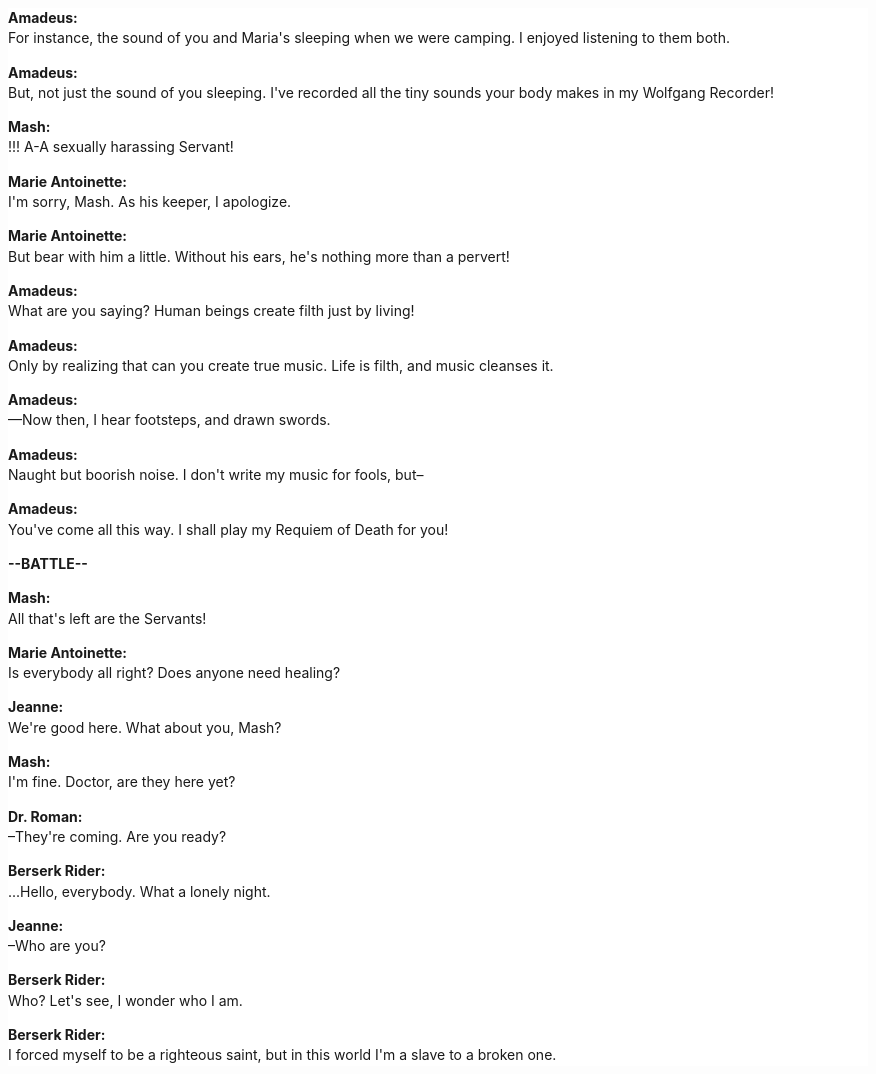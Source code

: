**Amadeus:**   
For instance, the sound of you and Maria's sleeping when we were camping. I enjoyed listening to them both.   
   
**Amadeus:**   
But, not just the sound of you sleeping. I've recorded all the tiny sounds your body makes in my Wolfgang Recorder!   
   
**Mash:**   
!!! A-A sexually harassing Servant!   
   
**Marie Antoinette:**   
I'm sorry, Mash. As his keeper, I apologize.   
   
**Marie Antoinette:**   
But bear with him a little. Without his ears, he's nothing more than a pervert!   
   
**Amadeus:**   
What are you saying? Human beings create filth just by living!   
   
**Amadeus:**   
Only by realizing that can you create true music. Life is filth, and music cleanses it.   
   
**Amadeus:**   
&mdash;Now then, I hear footsteps, and drawn swords.   
   
**Amadeus:**   
Naught but boorish noise. I don't write my music for fools, but&ndash;  
   
**Amadeus:**   
You've come all this way. I shall play my Requiem of Death for you!   
   
**--BATTLE--**  
   
**Mash:**   
All that's left are the Servants!   
   
**Marie Antoinette:**   
Is everybody all right? Does anyone need healing?   
   
**Jeanne:**   
We're good here. What about you, Mash?   
   
**Mash:**   
I'm fine. Doctor, are they here yet?   
   
**Dr. Roman:**   
&ndash;They're coming. Are you ready?   
   
**Berserk Rider:**   
...Hello, everybody. What a lonely night.   
   
**Jeanne:**   
&ndash;Who are you?   
   
**Berserk Rider:**   
Who? Let's see, I wonder who I am.   
   
**Berserk Rider:**   
I forced myself to be a righteous saint, but in this world I'm a slave to a broken one.   
   